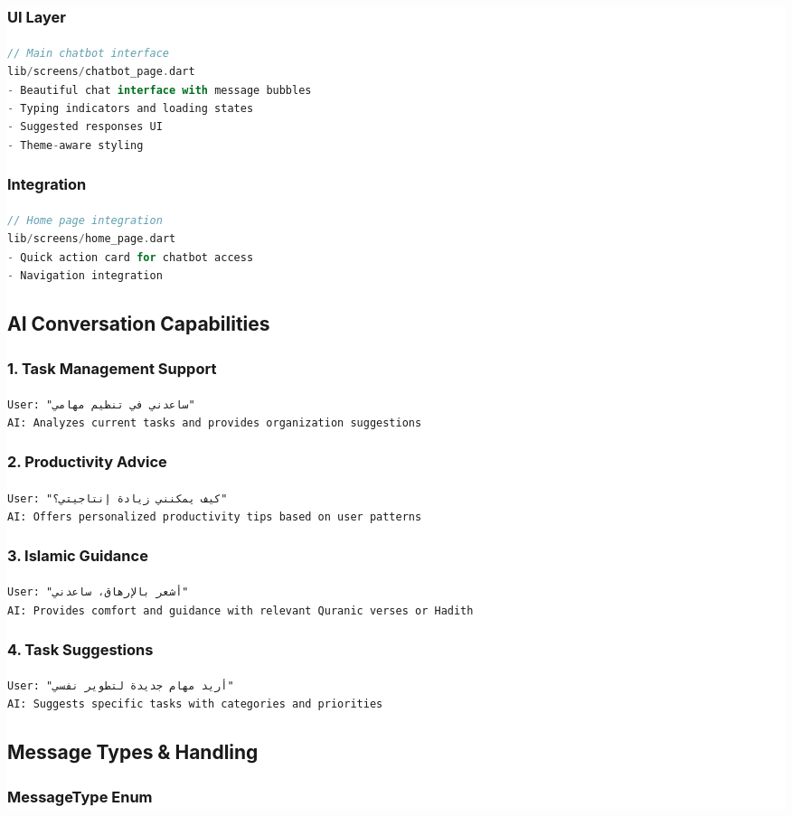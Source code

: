 ### UI Layer

```dart
// Main chatbot interface
lib/screens/chatbot_page.dart
- Beautiful chat interface with message bubbles
- Typing indicators and loading states
- Suggested responses UI
- Theme-aware styling
```

### Integration

```dart
// Home page integration
lib/screens/home_page.dart
- Quick action card for chatbot access
- Navigation integration
```

## AI Conversation Capabilities

### 1. **Task Management Support**

```
User: "ساعدني في تنظيم مهامي"
AI: Analyzes current tasks and provides organization suggestions
```

### 2. **Productivity Advice**

```
User: "كيف يمكنني زيادة إنتاجيتي؟"
AI: Offers personalized productivity tips based on user patterns
```

### 3. **Islamic Guidance**

```
User: "أشعر بالإرهاق، ساعدني"
AI: Provides comfort and guidance with relevant Quranic verses or Hadith
```

### 4. **Task Suggestions**

```
User: "أريد مهام جديدة لتطوير نفسي"
AI: Suggests specific tasks with categories and priorities
```

## Message Types & Handling

### MessageType Enum
